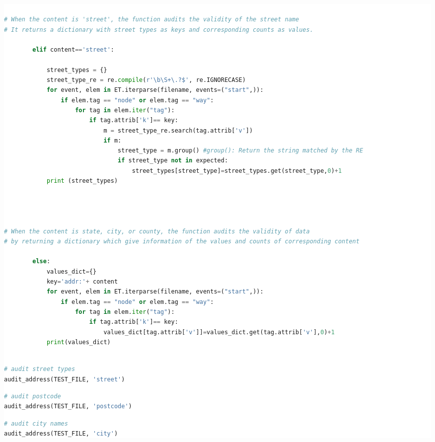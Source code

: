 ```python

# When the content is 'street', the function audits the validity of the street name
# It returns a dictionary with street types as keys and corresponding counts as values. 

        elif content=='street':
            
            street_types = {}
            street_type_re = re.compile(r'\b\S+\.?$', re.IGNORECASE)
            for event, elem in ET.iterparse(filename, events=("start",)):
                if elem.tag == "node" or elem.tag == "way":
                    for tag in elem.iter("tag"):
                        if tag.attrib['k']== key:
                            m = street_type_re.search(tag.attrib['v'])
                            if m:
                                street_type = m.group() #group(): Return the string matched by the RE
                                if street_type not in expected:
                                    street_types[street_type]=street_types.get(street_type,0)+1
            print (street_types)
                                
                            
                    
                                
# When the content is state, city, or county, the function audits the validity of data
# by returning a dictionary which give information of the values and counts of corresponding content
        
        else:
            values_dict={}
            key='addr:'+ content
            for event, elem in ET.iterparse(filename, events=("start",)):
                if elem.tag == "node" or elem.tag == "way":
                    for tag in elem.iter("tag"):
                        if tag.attrib['k']== key:
                            values_dict[tag.attrib['v']]=values_dict.get(tag.attrib['v'],0)+1
            print(values_dict)
            

```


```python
# audit street types
audit_address(TEST_FILE, 'street')
```


```python
# audit postcode
audit_address(TEST_FILE, 'postcode')
```


```python
# audit city names
audit_address(TEST_FILE, 'city')
```
